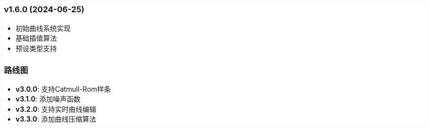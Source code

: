 ### v1.6.0 (2024-06-25)

- 初始曲线系统实现
- 基础插值算法
- 预设类型支持

### 路线图

- **v3.0.0**: 支持Catmull-Rom样条
- **v3.1.0**: 添加噪声函数
- **v3.2.0**: 支持实时曲线编辑
- **v3.3.0**: 添加曲线压缩算法